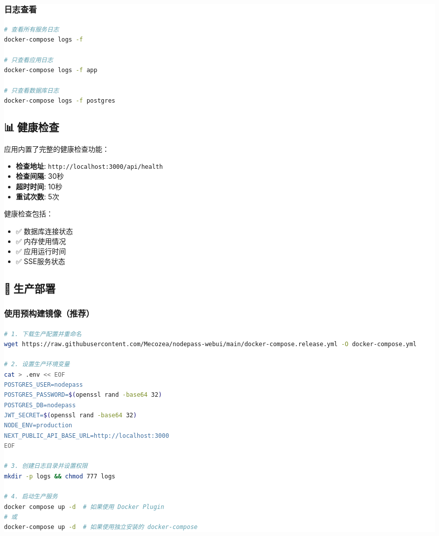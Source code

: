 ### 日志查看

```bash
# 查看所有服务日志
docker-compose logs -f

# 只查看应用日志
docker-compose logs -f app

# 只查看数据库日志
docker-compose logs -f postgres
```

## 📊 健康检查

应用内置了完整的健康检查功能：
- **检查地址**: `http://localhost:3000/api/health`
- **检查间隔**: 30秒
- **超时时间**: 10秒
- **重试次数**: 5次

健康检查包括：
- ✅ 数据库连接状态
- ✅ 内存使用情况
- ✅ 应用运行时间
- ✅ SSE服务状态

## 🚀 生产部署

### 使用预构建镜像（推荐）

```bash
# 1. 下载生产配置并重命名
wget https://raw.githubusercontent.com/Mecozea/nodepass-webui/main/docker-compose.release.yml -O docker-compose.yml

# 2. 设置生产环境变量
cat > .env << EOF
POSTGRES_USER=nodepass
POSTGRES_PASSWORD=$(openssl rand -base64 32)
POSTGRES_DB=nodepass
JWT_SECRET=$(openssl rand -base64 32)
NODE_ENV=production
NEXT_PUBLIC_API_BASE_URL=http://localhost:3000
EOF

# 3. 创建日志目录并设置权限
mkdir -p logs && chmod 777 logs

# 4. 启动生产服务
docker compose up -d  # 如果使用 Docker Plugin
# 或
docker-compose up -d  # 如果使用独立安装的 docker-compose
```
